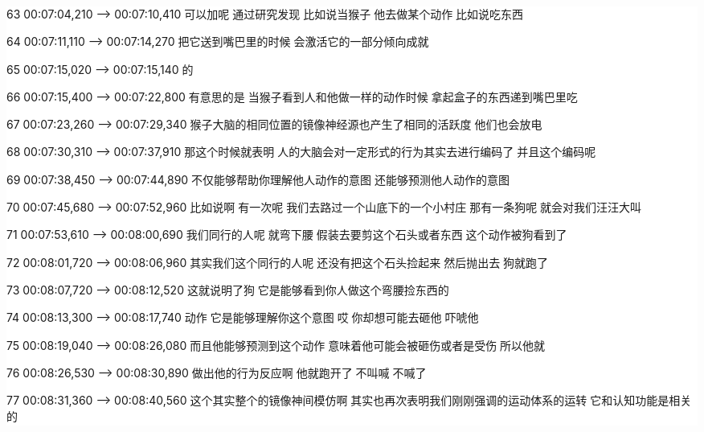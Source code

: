 63
00:07:04,210 --> 00:07:10,410
可以加呢 通过研究发现 比如说当猴子 他去做某个动作 比如说吃东西

64
00:07:11,110 --> 00:07:14,270
把它送到嘴巴里的时候 会激活它的一部分倾向成就

65
00:07:15,020 --> 00:07:15,140
的

66
00:07:15,400 --> 00:07:22,800
有意思的是 当猴子看到人和他做一样的动作时候 拿起盒子的东西递到嘴巴里吃

67
00:07:23,260 --> 00:07:29,340
猴子大脑的相同位置的镜像神经源也产生了相同的活跃度 他们也会放电

68
00:07:30,310 --> 00:07:37,910
那这个时候就表明 人的大脑会对一定形式的行为其实去进行编码了 并且这个编码呢

69
00:07:38,450 --> 00:07:44,890
不仅能够帮助你理解他人动作的意图 还能够预测他人动作的意图

70
00:07:45,680 --> 00:07:52,960
比如说啊 有一次呢 我们去路过一个山底下的一个小村庄 那有一条狗呢 就会对我们汪汪大叫

71
00:07:53,610 --> 00:08:00,690
我们同行的人呢 就弯下腰 假装去要剪这个石头或者东西 这个动作被狗看到了

72
00:08:01,720 --> 00:08:06,960
其实我们这个同行的人呢 还没有把这个石头捡起来 然后抛出去 狗就跑了

73
00:08:07,720 --> 00:08:12,520
这就说明了狗 它是能够看到你人做这个弯腰捡东西的

74
00:08:13,300 --> 00:08:17,740
动作 它是能够理解你这个意图 哎 你却想可能去砸他 吓唬他

75
00:08:19,040 --> 00:08:26,080
而且他能够预测到这个动作 意味着他可能会被砸伤或者是受伤 所以他就

76
00:08:26,530 --> 00:08:30,890
做出他的行为反应啊 他就跑开了 不叫喊 不喊了

77
00:08:31,360 --> 00:08:40,560
这个其实整个的镜像神间模仿啊 其实也再次表明我们刚刚强调的运动体系的运转 它和认知功能是相关的
